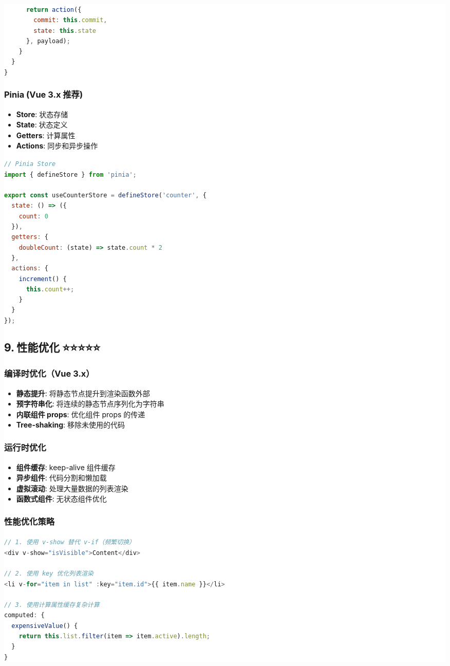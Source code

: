 ```javascript
      return action({
        commit: this.commit,
        state: this.state
      }, payload);
    }
  }
}
```

### Pinia (Vue 3.x 推荐)
- **Store**: 状态存储
- **State**: 状态定义
- **Getters**: 计算属性
- **Actions**: 同步和异步操作

```javascript
// Pinia Store
import { defineStore } from 'pinia';

export const useCounterStore = defineStore('counter', {
  state: () => ({
    count: 0
  }),
  getters: {
    doubleCount: (state) => state.count * 2
  },
  actions: {
    increment() {
      this.count++;
    }
  }
});
```

## 9. 性能优化 ⭐⭐⭐⭐⭐

### 编译时优化（Vue 3.x）
- **静态提升**: 将静态节点提升到渲染函数外部
- **预字符串化**: 将连续的静态节点序列化为字符串
- **内联组件 props**: 优化组件 props 的传递
- **Tree-shaking**: 移除未使用的代码

### 运行时优化
- **组件缓存**: keep-alive 组件缓存
- **异步组件**: 代码分割和懒加载
- **虚拟滚动**: 处理大量数据的列表渲染
- **函数式组件**: 无状态组件优化

### 性能优化策略
```javascript
// 1. 使用 v-show 替代 v-if（频繁切换）
<div v-show="isVisible">Content</div>

// 2. 使用 key 优化列表渲染
<li v-for="item in list" :key="item.id">{{ item.name }}</li>

// 3. 使用计算属性缓存复杂计算
computed: {
  expensiveValue() {
    return this.list.filter(item => item.active).length;
  }
}
```